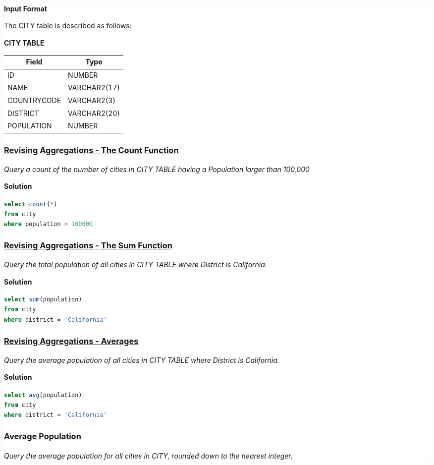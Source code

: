 **Input Format**

The CITY table is described as follows:

**CITY TABLE**

|  Field | Type |
|---|---|
| ID  | NUMBER |
| NAME | VARCHAR2(17)   |
| COUNTRYCODE | VARCHAR2(3)  |
| DISTRICT |  VARCHAR2(20) |
| POPULATION | NUMBER |

### [Revising Aggregations - The Count Function](https://www.hackerrank.com/challenges/revising-aggregations-the-count-function/problem)
*Query a count of the number of cities in CITY TABLE having a Population larger than 100,000*

**Solution**
``` SQL
select count(*)
from city
where population > 100000
```
### [Revising Aggregations - The Sum Function](https://www.hackerrank.com/challenges/revising-aggregations-sum/problem)
*Query the total population of all cities in CITY TABLE where District is California.*

**Solution**
```SQL
select sum(population)
from city
where district = 'California'
```
### [Revising Aggregations - Averages](https://www.hackerrank.com/challenges/revising-aggregations-the-average-function/problem)
*Query the average population of all cities in CITY TABLE where District is California.*

**Solution**
```SQL
select avg(population)
from city
where district = 'California'
```
### [Average Population](https://www.hackerrank.com/challenges/average-population/problem)
*Query the average population for all cities in CITY, rounded down to the nearest integer.*
